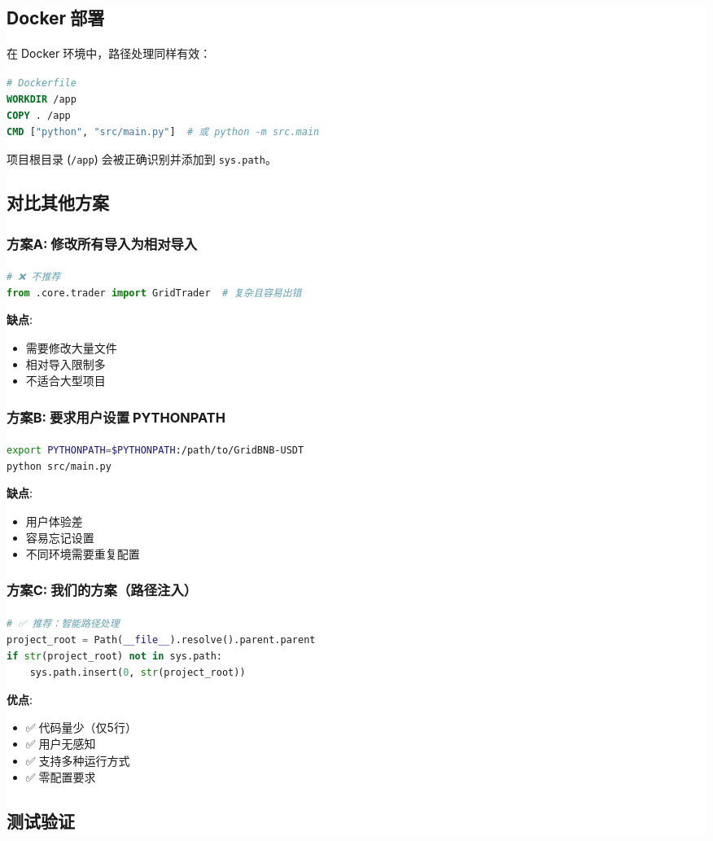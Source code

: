 ## Docker 部署

在 Docker 环境中，路径处理同样有效：

```dockerfile
# Dockerfile
WORKDIR /app
COPY . /app
CMD ["python", "src/main.py"]  # 或 python -m src.main
```

项目根目录 (`/app`) 会被正确识别并添加到 `sys.path`。

## 对比其他方案

### 方案A: 修改所有导入为相对导入

```python
# ❌ 不推荐
from .core.trader import GridTrader  # 复杂且容易出错
```

**缺点**:
- 需要修改大量文件
- 相对导入限制多
- 不适合大型项目

### 方案B: 要求用户设置 PYTHONPATH

```bash
export PYTHONPATH=$PYTHONPATH:/path/to/GridBNB-USDT
python src/main.py
```

**缺点**:
- 用户体验差
- 容易忘记设置
- 不同环境需要重复配置

### 方案C: 我们的方案（路径注入）

```python
# ✅ 推荐：智能路径处理
project_root = Path(__file__).resolve().parent.parent
if str(project_root) not in sys.path:
    sys.path.insert(0, str(project_root))
```

**优点**:
- ✅ 代码量少（仅5行）
- ✅ 用户无感知
- ✅ 支持多种运行方式
- ✅ 零配置要求

## 测试验证
